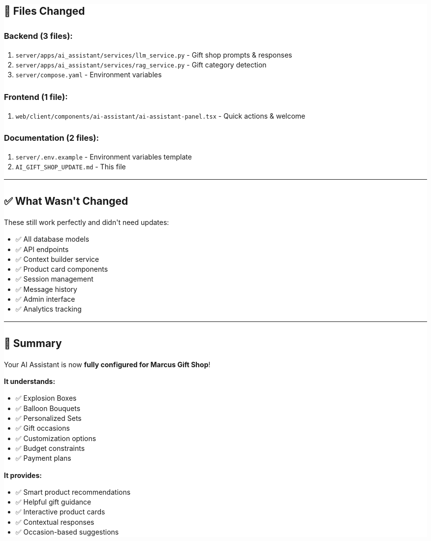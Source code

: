 
## 📁 Files Changed

### Backend (3 files):
1. `server/apps/ai_assistant/services/llm_service.py` - Gift shop prompts & responses
2. `server/apps/ai_assistant/services/rag_service.py` - Gift category detection
3. `server/compose.yaml` - Environment variables

### Frontend (1 file):
1. `web/client/components/ai-assistant/ai-assistant-panel.tsx` - Quick actions & welcome

### Documentation (2 files):
1. `server/.env.example` - Environment variables template
2. `AI_GIFT_SHOP_UPDATE.md` - This file

---

## ✅ What Wasn't Changed

These still work perfectly and didn't need updates:
- ✅ All database models
- ✅ API endpoints
- ✅ Context builder service
- ✅ Product card components
- ✅ Session management
- ✅ Message history
- ✅ Admin interface
- ✅ Analytics tracking

---

## 🎉 Summary

Your AI Assistant is now **fully configured for Marcus Gift Shop**!

**It understands:**
- ✅ Explosion Boxes
- ✅ Balloon Bouquets
- ✅ Personalized Sets
- ✅ Gift occasions
- ✅ Customization options
- ✅ Budget constraints
- ✅ Payment plans

**It provides:**
- ✅ Smart product recommendations
- ✅ Helpful gift guidance
- ✅ Interactive product cards
- ✅ Contextual responses
- ✅ Occasion-based suggestions
